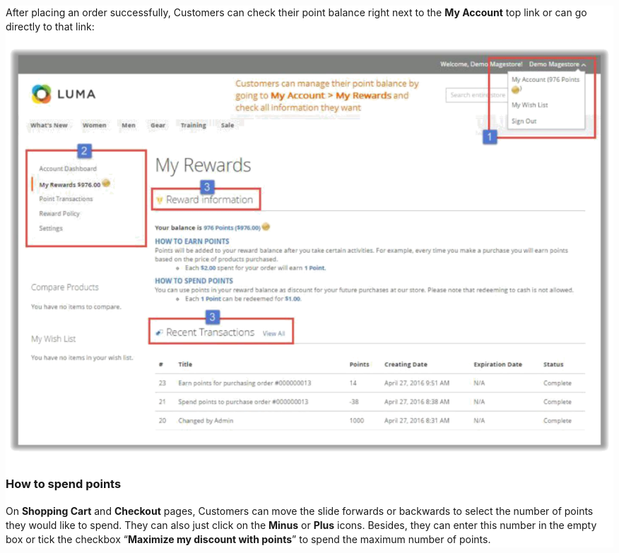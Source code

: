 After placing an order successfully, Customers can check their point balance right next to the **My Account** top link or can go directly to that link:

![](./rp_images/rp7.png)


### How to spend points

On **Shopping Cart** and **Checkout** pages, Customers can move the slide forwards or backwards to select the number of points they would like to spend. They can also just click on the **Minus** or **Plus** icons. Besides, they can enter this number in the empty box or tick the checkbox “**Maximize my discount with points**” to spend the maximum number of points.
